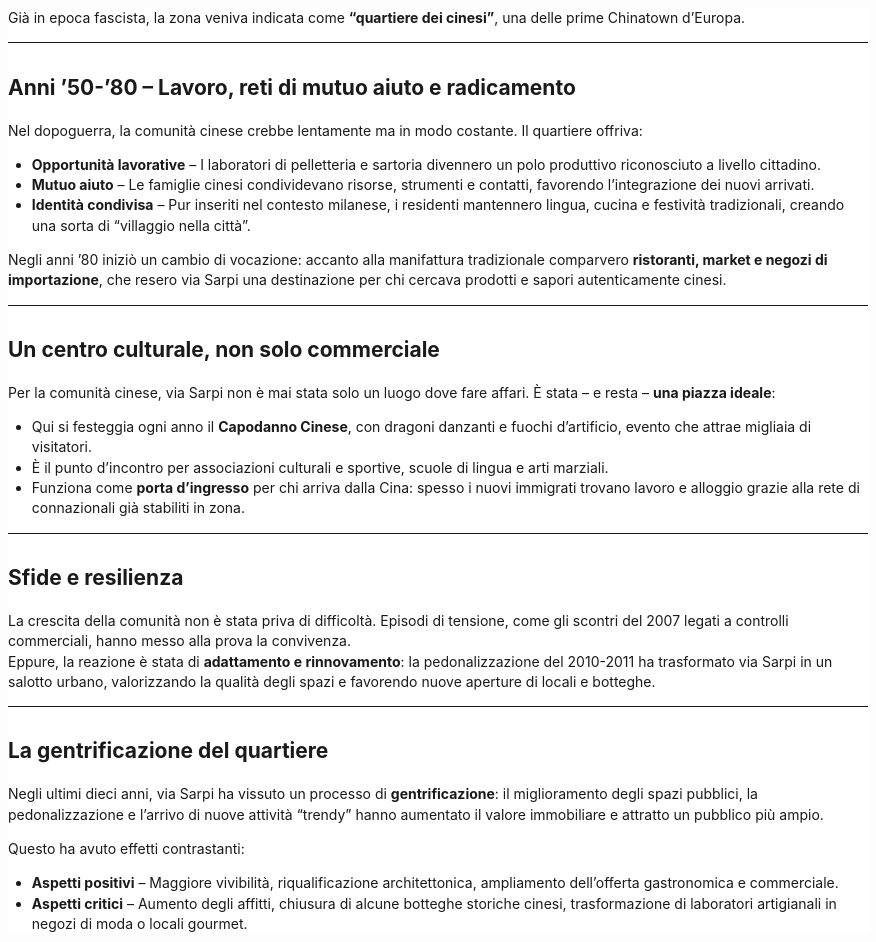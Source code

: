 Già in epoca fascista, la zona veniva indicata come **“quartiere dei cinesi”**, una delle prime Chinatown d’Europa.

---

## Anni ’50-’80 – Lavoro, reti di mutuo aiuto e radicamento

Nel dopoguerra, la comunità cinese crebbe lentamente ma in modo costante. Il quartiere offriva:

- **Opportunità lavorative** – I laboratori di pelletteria e sartoria divennero un polo produttivo riconosciuto a livello cittadino.
- **Mutuo aiuto** – Le famiglie cinesi condividevano risorse, strumenti e contatti, favorendo l’integrazione dei nuovi arrivati.
- **Identità condivisa** – Pur inseriti nel contesto milanese, i residenti mantennero lingua, cucina e festività tradizionali, creando una sorta di “villaggio nella città”.

Negli anni ’80 iniziò un cambio di vocazione: accanto alla manifattura tradizionale comparvero **ristoranti, market e negozi di importazione**, che resero via Sarpi una destinazione per chi cercava prodotti e sapori autenticamente cinesi.

---

## Un centro culturale, non solo commerciale

Per la comunità cinese, via Sarpi non è mai stata solo un luogo dove fare affari. È stata – e resta – **una piazza ideale**:

- Qui si festeggia ogni anno il **Capodanno Cinese**, con dragoni danzanti e fuochi d’artificio, evento che attrae migliaia di visitatori.
- È il punto d’incontro per associazioni culturali e sportive, scuole di lingua e arti marziali.
- Funziona come **porta d’ingresso** per chi arriva dalla Cina: spesso i nuovi immigrati trovano lavoro e alloggio grazie alla rete di connazionali già stabiliti in zona.

---

## Sfide e resilienza

La crescita della comunità non è stata priva di difficoltà. Episodi di tensione, come gli scontri del 2007 legati a controlli commerciali, hanno messo alla prova la convivenza.  
Eppure, la reazione è stata di **adattamento e rinnovamento**: la pedonalizzazione del 2010-2011 ha trasformato via Sarpi in un salotto urbano, valorizzando la qualità degli spazi e favorendo nuove aperture di locali e botteghe.

---

## La gentrificazione del quartiere

Negli ultimi dieci anni, via Sarpi ha vissuto un processo di **gentrificazione**: il miglioramento degli spazi pubblici, la pedonalizzazione e l’arrivo di nuove attività “trendy” hanno aumentato il valore immobiliare e attratto un pubblico più ampio.  

Questo ha avuto effetti contrastanti:

- **Aspetti positivi** – Maggiore vivibilità, riqualificazione architettonica, ampliamento dell’offerta gastronomica e commerciale.
- **Aspetti critici** – Aumento degli affitti, chiusura di alcune botteghe storiche cinesi, trasformazione di laboratori artigianali in negozi di moda o locali gourmet.
